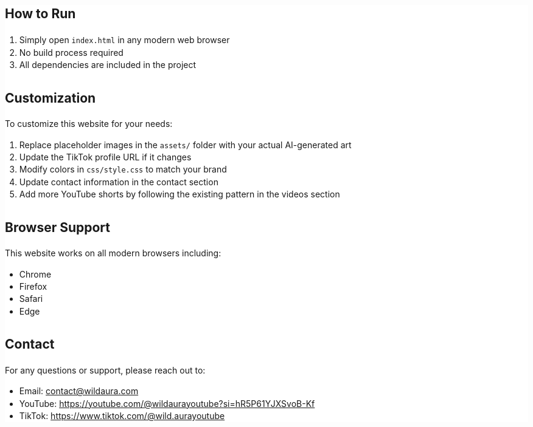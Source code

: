 ## How to Run

1. Simply open `index.html` in any modern web browser
2. No build process required
3. All dependencies are included in the project

## Customization

To customize this website for your needs:

1. Replace placeholder images in the `assets/` folder with your actual AI-generated art
2. Update the TikTok profile URL if it changes
3. Modify colors in `css/style.css` to match your brand
4. Update contact information in the contact section
5. Add more YouTube shorts by following the existing pattern in the videos section

## Browser Support

This website works on all modern browsers including:
- Chrome
- Firefox
- Safari
- Edge

## Contact

For any questions or support, please reach out to:
- Email: contact@wildaura.com
- YouTube: https://youtube.com/@wildaurayoutube?si=hR5P61YJXSvoB-Kf
- TikTok: https://www.tiktok.com/@wild.aurayoutube
